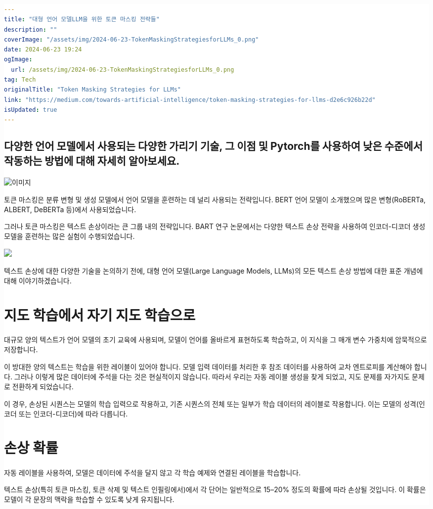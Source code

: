 ```yaml
---
title: "대형 언어 모델LLM을 위한 토큰 마스킹 전략들"
description: ""
coverImage: "/assets/img/2024-06-23-TokenMaskingStrategiesforLLMs_0.png"
date: 2024-06-23 19:24
ogImage:
  url: /assets/img/2024-06-23-TokenMaskingStrategiesforLLMs_0.png
tag: Tech
originalTitle: "Token Masking Strategies for LLMs"
link: "https://medium.com/towards-artificial-intelligence/token-masking-strategies-for-llms-d2e6c926b22d"
isUpdated: true
---
```


## 다양한 언어 모델에서 사용되는 다양한 가리기 기술, 그 이점 및 Pytorch를 사용하여 낮은 수준에서 작동하는 방법에 대해 자세히 알아보세요.

![이미지](/assets/img/2024-06-23-TokenMaskingStrategiesforLLMs_0.png)

토큰 마스킹은 분류 변형 및 생성 모델에서 언어 모델을 훈련하는 데 널리 사용되는 전략입니다. BERT 언어 모델이 소개했으며 많은 변형(RoBERTa, ALBERT, DeBERTa 등)에서 사용되었습니다.

그러나 토큰 마스킹은 텍스트 손상이라는 큰 그룹 내의 전략입니다. BART 연구 논문에서는 다양한 텍스트 손상 전략을 사용하여 인코더-디코더 생성 모델을 훈련하는 많은 실험이 수행되었습니다.

<div class="content-ad"></div>

<img src="/assets/img/2024-06-23-TokenMaskingStrategiesforLLMs_1.png" />

텍스트 손상에 대한 다양한 기술을 논의하기 전에, 대형 언어 모델(Large Language Models, LLMs)의 모든 텍스트 손상 방법에 대한 표준 개념에 대해 이야기하겠습니다.

# 지도 학습에서 자기 지도 학습으로

대규모 양의 텍스트가 언어 모델의 초기 교육에 사용되며, 모델이 언어를 올바르게 표현하도록 학습하고, 이 지식을 그 매개 변수 가중치에 암묵적으로 저장합니다.

<div class="content-ad"></div>

이 방대한 양의 텍스트는 학습을 위한 레이블이 있어야 합니다. 모델 입력 데이터를 처리한 후 참조 데이터를 사용하여 교차 엔트로피를 계산해야 합니다. 그러나 이렇게 많은 데이터에 주석을 다는 것은 현실적이지 않습니다. 따라서 우리는 자동 레이블 생성을 찾게 되었고, 지도 문제를 자가지도 문제로 전환하게 되었습니다.

이 경우, 손상된 시퀀스는 모델의 학습 입력으로 작용하고, 기존 시퀀스의 전체 또는 일부가 학습 데이터의 레이블로 작용합니다. 이는 모델의 성격(인코더 또는 인코더-디코더)에 따라 다릅니다.

# 손상 확률

자동 레이블을 사용하여, 모델은 데이터에 주석을 달지 않고 각 학습 예제와 연결된 레이블을 학습합니다.

<div class="content-ad"></div>

텍스트 손상(특히 토큰 마스킹, 토큰 삭제 및 텍스트 인필링에서)에서 각 단어는 일반적으로 15–20% 정도의 확률에 따라 손상될 것입니다. 이 확률은 모델이 각 문장의 맥락을 학습할 수 있도록 낮게 유지됩니다.
